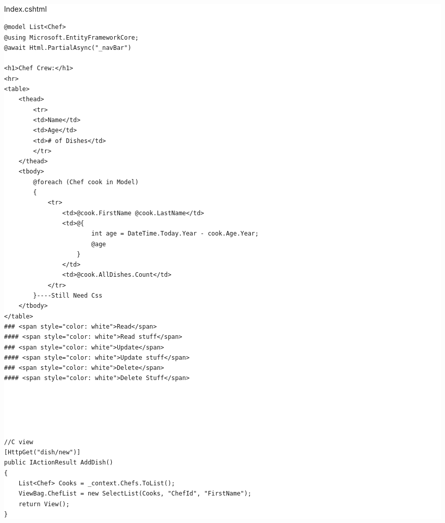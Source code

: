 Index.cshtml

    @model List<Chef>
    @using Microsoft.EntityFrameworkCore; 
    @await Html.PartialAsync("_navBar")

    <h1>Chef Crew:</h1>
    <hr>
    <table>
        <thead>
            <tr>
            <td>Name</td>
            <td>Age</td>
            <td># of Dishes</td>
            </tr>
        </thead>
        <tbody>
            @foreach (Chef cook in Model)
            {
                <tr>
                    <td>@cook.FirstName @cook.LastName</td>
                    <td>@{
                            int age = DateTime.Today.Year - cook.Age.Year;
                            @age
                        }
                    </td>
                    <td>@cook.AllDishes.Count</td>
                </tr>
            }----Still Need Css
        </tbody>
    </table>
    ### <span style="color: white">Read</span>
    #### <span style="color: white">Read stuff</span>
    ### <span style="color: white">Update</span>
    #### <span style="color: white">Update stuff</span>
    ### <span style="color: white">Delete</span>
    #### <span style="color: white">Delete Stuff</span>
### <span style="color: white">Create</span>
#### <span style="color: white">create stuff</span>
    //C view
    [HttpGet("dish/new")]
    public IActionResult AddDish()
    {
        List<Chef> Cooks = _context.Chefs.ToList();
        ViewBag.ChefList = new SelectList(Cooks, "ChefId", "FirstName");
        return View();
    }
